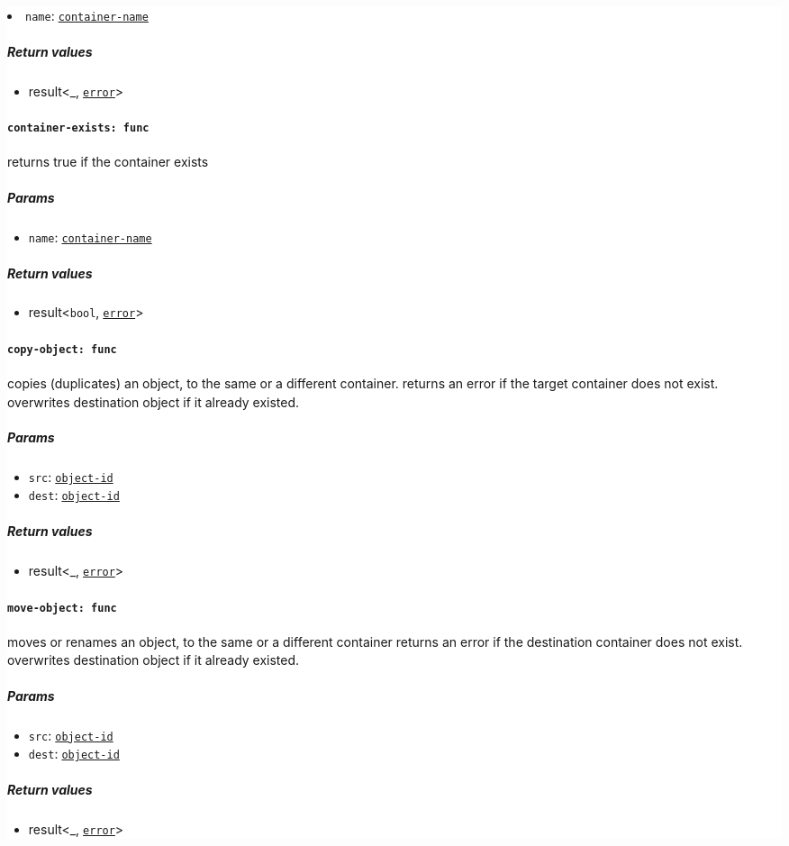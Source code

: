 <li><a id="delete_container.name"></a><code>name</code>: <a href="#container_name"><a href="#container_name"><code>container-name</code></a></a></li>
</ul>
<h5>Return values</h5>
<ul>
<li><a id="delete_container.0"></a> result&lt;_, <a href="#error"><a href="#error"><code>error</code></a></a>&gt;</li>
</ul>
<h4><a id="container_exists"></a><code>container-exists: func</code></h4>
<p>returns true if the container exists</p>
<h5>Params</h5>
<ul>
<li><a id="container_exists.name"></a><code>name</code>: <a href="#container_name"><a href="#container_name"><code>container-name</code></a></a></li>
</ul>
<h5>Return values</h5>
<ul>
<li><a id="container_exists.0"></a> result&lt;<code>bool</code>, <a href="#error"><a href="#error"><code>error</code></a></a>&gt;</li>
</ul>
<h4><a id="copy_object"></a><code>copy-object: func</code></h4>
<p>copies (duplicates) an object, to the same or a different container.
returns an error if the target container does not exist.
overwrites destination object if it already existed.</p>
<h5>Params</h5>
<ul>
<li><a id="copy_object.src"></a><code>src</code>: <a href="#object_id"><a href="#object_id"><code>object-id</code></a></a></li>
<li><a id="copy_object.dest"></a><code>dest</code>: <a href="#object_id"><a href="#object_id"><code>object-id</code></a></a></li>
</ul>
<h5>Return values</h5>
<ul>
<li><a id="copy_object.0"></a> result&lt;_, <a href="#error"><a href="#error"><code>error</code></a></a>&gt;</li>
</ul>
<h4><a id="move_object"></a><code>move-object: func</code></h4>
<p>moves or renames an object, to the same or a different container
returns an error if the destination container does not exist.
overwrites destination object if it already existed.</p>
<h5>Params</h5>
<ul>
<li><a id="move_object.src"></a><code>src</code>: <a href="#object_id"><a href="#object_id"><code>object-id</code></a></a></li>
<li><a id="move_object.dest"></a><code>dest</code>: <a href="#object_id"><a href="#object_id"><code>object-id</code></a></a></li>
</ul>
<h5>Return values</h5>
<ul>
<li><a id="move_object.0"></a> result&lt;_, <a href="#error"><a href="#error"><code>error</code></a></a>&gt;</li>
</ul>
